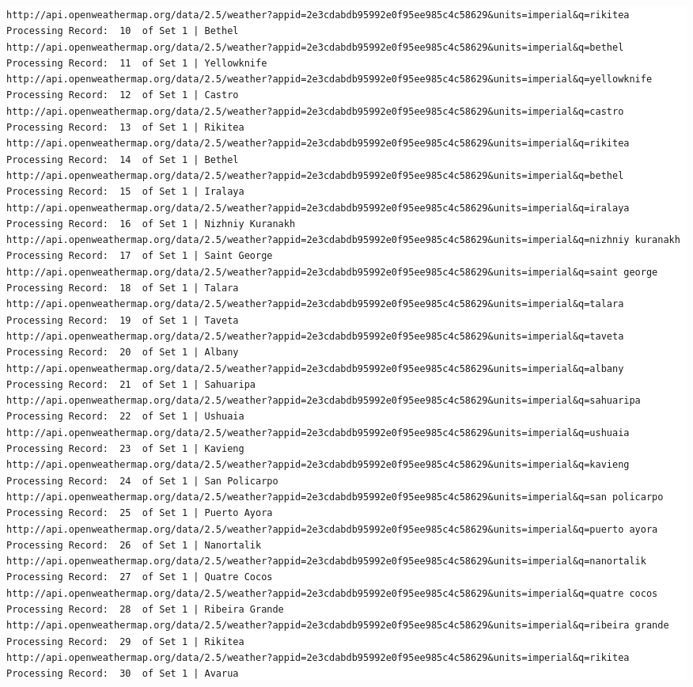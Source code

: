     http://api.openweathermap.org/data/2.5/weather?appid=2e3cdabdb95992e0f95ee985c4c58629&units=imperial&q=rikitea
    Processing Record:  10  of Set 1 | Bethel
    http://api.openweathermap.org/data/2.5/weather?appid=2e3cdabdb95992e0f95ee985c4c58629&units=imperial&q=bethel
    Processing Record:  11  of Set 1 | Yellowknife
    http://api.openweathermap.org/data/2.5/weather?appid=2e3cdabdb95992e0f95ee985c4c58629&units=imperial&q=yellowknife
    Processing Record:  12  of Set 1 | Castro
    http://api.openweathermap.org/data/2.5/weather?appid=2e3cdabdb95992e0f95ee985c4c58629&units=imperial&q=castro
    Processing Record:  13  of Set 1 | Rikitea
    http://api.openweathermap.org/data/2.5/weather?appid=2e3cdabdb95992e0f95ee985c4c58629&units=imperial&q=rikitea
    Processing Record:  14  of Set 1 | Bethel
    http://api.openweathermap.org/data/2.5/weather?appid=2e3cdabdb95992e0f95ee985c4c58629&units=imperial&q=bethel
    Processing Record:  15  of Set 1 | Iralaya
    http://api.openweathermap.org/data/2.5/weather?appid=2e3cdabdb95992e0f95ee985c4c58629&units=imperial&q=iralaya
    Processing Record:  16  of Set 1 | Nizhniy Kuranakh
    http://api.openweathermap.org/data/2.5/weather?appid=2e3cdabdb95992e0f95ee985c4c58629&units=imperial&q=nizhniy kuranakh
    Processing Record:  17  of Set 1 | Saint George
    http://api.openweathermap.org/data/2.5/weather?appid=2e3cdabdb95992e0f95ee985c4c58629&units=imperial&q=saint george
    Processing Record:  18  of Set 1 | Talara
    http://api.openweathermap.org/data/2.5/weather?appid=2e3cdabdb95992e0f95ee985c4c58629&units=imperial&q=talara
    Processing Record:  19  of Set 1 | Taveta
    http://api.openweathermap.org/data/2.5/weather?appid=2e3cdabdb95992e0f95ee985c4c58629&units=imperial&q=taveta
    Processing Record:  20  of Set 1 | Albany
    http://api.openweathermap.org/data/2.5/weather?appid=2e3cdabdb95992e0f95ee985c4c58629&units=imperial&q=albany
    Processing Record:  21  of Set 1 | Sahuaripa
    http://api.openweathermap.org/data/2.5/weather?appid=2e3cdabdb95992e0f95ee985c4c58629&units=imperial&q=sahuaripa
    Processing Record:  22  of Set 1 | Ushuaia
    http://api.openweathermap.org/data/2.5/weather?appid=2e3cdabdb95992e0f95ee985c4c58629&units=imperial&q=ushuaia
    Processing Record:  23  of Set 1 | Kavieng
    http://api.openweathermap.org/data/2.5/weather?appid=2e3cdabdb95992e0f95ee985c4c58629&units=imperial&q=kavieng
    Processing Record:  24  of Set 1 | San Policarpo
    http://api.openweathermap.org/data/2.5/weather?appid=2e3cdabdb95992e0f95ee985c4c58629&units=imperial&q=san policarpo
    Processing Record:  25  of Set 1 | Puerto Ayora
    http://api.openweathermap.org/data/2.5/weather?appid=2e3cdabdb95992e0f95ee985c4c58629&units=imperial&q=puerto ayora
    Processing Record:  26  of Set 1 | Nanortalik
    http://api.openweathermap.org/data/2.5/weather?appid=2e3cdabdb95992e0f95ee985c4c58629&units=imperial&q=nanortalik
    Processing Record:  27  of Set 1 | Quatre Cocos
    http://api.openweathermap.org/data/2.5/weather?appid=2e3cdabdb95992e0f95ee985c4c58629&units=imperial&q=quatre cocos
    Processing Record:  28  of Set 1 | Ribeira Grande
    http://api.openweathermap.org/data/2.5/weather?appid=2e3cdabdb95992e0f95ee985c4c58629&units=imperial&q=ribeira grande
    Processing Record:  29  of Set 1 | Rikitea
    http://api.openweathermap.org/data/2.5/weather?appid=2e3cdabdb95992e0f95ee985c4c58629&units=imperial&q=rikitea
    Processing Record:  30  of Set 1 | Avarua